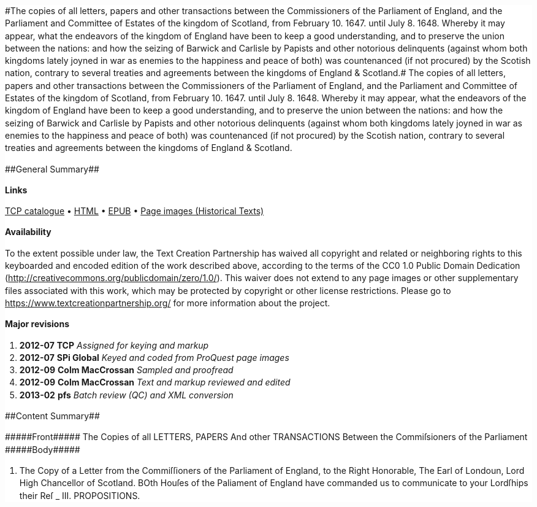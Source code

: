 #The copies of all letters, papers and other transactions between the Commissioners of the Parliament of England, and the Parliament and Committee of Estates of the kingdom of Scotland, from February 10. 1647. until July 8. 1648. Whereby it may appear, what the endeavors of the kingdom of England have been to keep a good understanding, and to preserve the union between the nations: and how the seizing of Barwick and Carlisle by Papists and other notorious delinquents (against whom both kingdoms lately joyned in war as enemies to the happiness and peace of both) was countenanced (if not procured) by the Scotish nation, contrary to several treaties and agreements between the kingdoms of England & Scotland.#
The copies of all letters, papers and other transactions between the Commissioners of the Parliament of England, and the Parliament and Committee of Estates of the kingdom of Scotland, from February 10. 1647. until July 8. 1648. Whereby it may appear, what the endeavors of the kingdom of England have been to keep a good understanding, and to preserve the union between the nations: and how the seizing of Barwick and Carlisle by Papists and other notorious delinquents (against whom both kingdoms lately joyned in war as enemies to the happiness and peace of both) was countenanced (if not procured) by the Scotish nation, contrary to several treaties and agreements between the kingdoms of England & Scotland.

##General Summary##

**Links**

[TCP catalogue](http://www.ota.ox.ac.uk/tcp/)  • 
[HTML](http://tei.it.ox.ac.uk/tcp/Texts-HTML/free/A82/A82570.html)  • 
[EPUB](http://tei.it.ox.ac.uk/tcp/Texts-EPUB/free/A82/A82570.epub) • 
[Page images (Historical Texts)](https://historicaltexts.jisc.ac.uk/eebo-99864535e)

**Availability**

To the extent possible under law, the Text Creation Partnership has waived all copyright and related or neighboring rights to this keyboarded and encoded edition of the work described above, according to the terms of the CC0 1.0 Public Domain Dedication (http://creativecommons.org/publicdomain/zero/1.0/). This waiver does not extend to any page images or other supplementary files associated with this work, which may be protected by copyright or other license restrictions. Please go to https://www.textcreationpartnership.org/ for more information about the project.

**Major revisions**

1. __2012-07__ __TCP__ *Assigned for keying and markup*
1. __2012-07__ __SPi Global__ *Keyed and coded from ProQuest page images*
1. __2012-09__ __Colm MacCrossan__ *Sampled and proofread*
1. __2012-09__ __Colm MacCrossan__ *Text and markup reviewed and edited*
1. __2013-02__ __pfs__ *Batch review (QC) and XML conversion*

##Content Summary##

#####Front#####
The Copies of all LETTERS, PAPERS And other TRANSACTIONS Between the Commiſsioners of the Parliament
#####Body#####

1. The Copy of a Letter from the Commiſſioners of the Parliament of England, to the Right Honorable, The Earl of Londoun, Lord High Chancellor of Scotland.
BOth Houſes of the Paliament of England have commanded us to communicate to your Lordſhips their Reſ
    _ III. PROPOSITIONS.
